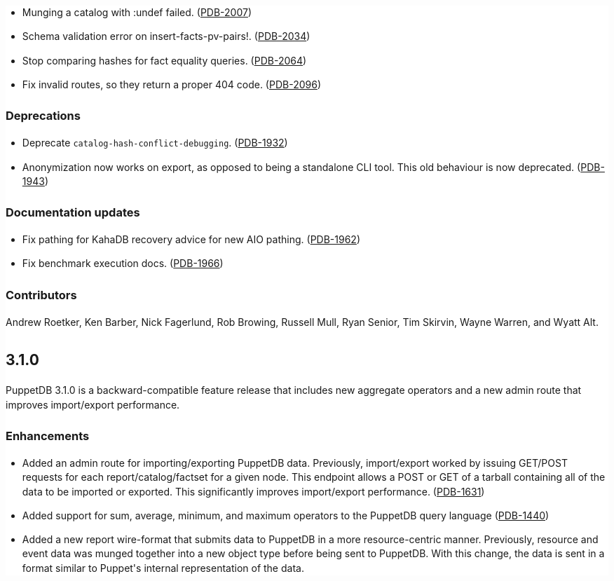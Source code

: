 * Munging a catalog with :undef failed. ([PDB-2007](https://tickets.puppetlabs.com/browse/PDB-2007))

* Schema validation error on insert-facts-pv-pairs!. ([PDB-2034](https://tickets.puppetlabs.com/browse/PDB-2034))

* Stop comparing hashes for fact equality queries. ([PDB-2064](https://tickets.puppetlabs.com/browse/PDB-2064))

* Fix invalid routes, so they return a proper 404 code. ([PDB-2096](https://tickets.puppetlabs.com/browse/PDB-2096))

### Deprecations

* Deprecate `catalog-hash-conflict-debugging`. ([PDB-1932](https://tickets.puppetlabs.com/browse/PDB-1932))

* Anonymization now works on export, as opposed to being a standalone CLI tool.
  This old behaviour is now deprecated. ([PDB-1943](https://tickets.puppetlabs.com/browse/PDB-1943))

### Documentation updates

* Fix pathing for KahaDB recovery advice for new AIO pathing. ([PDB-1962](https://tickets.puppetlabs.com/browse/PDB-1962))

* Fix benchmark execution docs. ([PDB-1966](https://tickets.puppetlabs.com/browse/PDB-1966))

### Contributors

Andrew Roetker, Ken Barber, Nick Fagerlund, Rob Browing, Russell Mull,
Ryan Senior, Tim Skirvin, Wayne Warren, and Wyatt Alt.

3.1.0
-----

PuppetDB 3.1.0 is a backward-compatible feature release that includes
new aggregate operators and a new admin route that improves import/export
performance.

### Enhancements

 * Added an admin route for importing/exporting PuppetDB
   data. Previously, import/export worked by issuing GET/POST requests
   for each report/catalog/factset for a given node. This endpoint
   allows a POST or GET of a tarball containing all of the data to be
   imported or exported. This significantly improves import/export
   performance.
   ([PDB-1631](https://tickets.puppetlabs.com/browse/PDB-1631))

 * Added support for sum, average, minimum, and maximum operators to
   the PuppetDB query language
   ([PDB-1440](https://tickets.puppetlabs.com/browse/PDB-1440))

 * Added a new report wire-format that submits data to PuppetDB in a
   more resource-centric manner. Previously, resource and event data
   was munged together into a new object type before being sent to
   PuppetDB. With this change, the data is sent in a format similar to
   Puppet's internal representation of the data.
